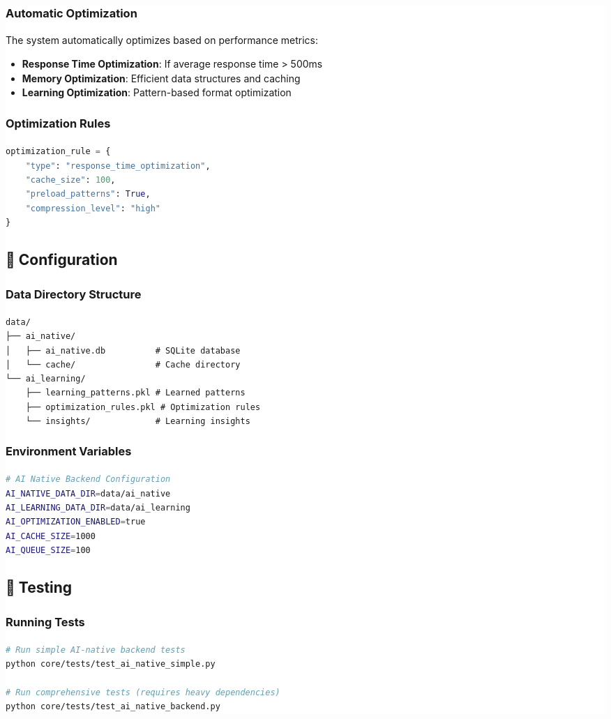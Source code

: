 ### Automatic Optimization

The system automatically optimizes based on performance metrics:

- **Response Time Optimization**: If average response time > 500ms
- **Memory Optimization**: Efficient data structures and caching
- **Learning Optimization**: Pattern-based format optimization

### Optimization Rules

```python
optimization_rule = {
    "type": "response_time_optimization",
    "cache_size": 100,
    "preload_patterns": True,
    "compression_level": "high"
}
```

## 🔧 Configuration

### Data Directory Structure

```
data/
├── ai_native/
│   ├── ai_native.db          # SQLite database
│   └── cache/                # Cache directory
└── ai_learning/
    ├── learning_patterns.pkl # Learned patterns
    ├── optimization_rules.pkl # Optimization rules
    └── insights/             # Learning insights
```

### Environment Variables

```bash
# AI Native Backend Configuration
AI_NATIVE_DATA_DIR=data/ai_native
AI_LEARNING_DATA_DIR=data/ai_learning
AI_OPTIMIZATION_ENABLED=true
AI_CACHE_SIZE=1000
AI_QUEUE_SIZE=100
```

## 🧪 Testing

### Running Tests

```bash
# Run simple AI-native backend tests
python core/tests/test_ai_native_simple.py

# Run comprehensive tests (requires heavy dependencies)
python core/tests/test_ai_native_backend.py
```
